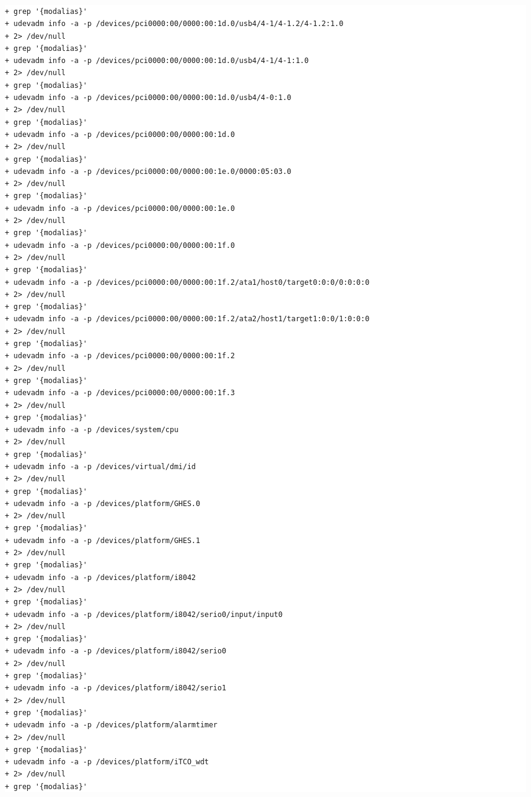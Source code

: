     + grep '{modalias}'
    + udevadm info -a -p /devices/pci0000:00/0000:00:1d.0/usb4/4-1/4-1.2/4-1.2:1.0
    + 2> /dev/null
    + grep '{modalias}'
    + udevadm info -a -p /devices/pci0000:00/0000:00:1d.0/usb4/4-1/4-1:1.0
    + 2> /dev/null
    + grep '{modalias}'
    + udevadm info -a -p /devices/pci0000:00/0000:00:1d.0/usb4/4-0:1.0
    + 2> /dev/null
    + grep '{modalias}'
    + udevadm info -a -p /devices/pci0000:00/0000:00:1d.0
    + 2> /dev/null
    + grep '{modalias}'
    + udevadm info -a -p /devices/pci0000:00/0000:00:1e.0/0000:05:03.0
    + 2> /dev/null
    + grep '{modalias}'
    + udevadm info -a -p /devices/pci0000:00/0000:00:1e.0
    + 2> /dev/null
    + grep '{modalias}'
    + udevadm info -a -p /devices/pci0000:00/0000:00:1f.0
    + 2> /dev/null
    + grep '{modalias}'
    + udevadm info -a -p /devices/pci0000:00/0000:00:1f.2/ata1/host0/target0:0:0/0:0:0:0
    + 2> /dev/null
    + grep '{modalias}'
    + udevadm info -a -p /devices/pci0000:00/0000:00:1f.2/ata2/host1/target1:0:0/1:0:0:0
    + 2> /dev/null
    + grep '{modalias}'
    + udevadm info -a -p /devices/pci0000:00/0000:00:1f.2
    + 2> /dev/null
    + grep '{modalias}'
    + udevadm info -a -p /devices/pci0000:00/0000:00:1f.3
    + 2> /dev/null
    + grep '{modalias}'
    + udevadm info -a -p /devices/system/cpu
    + 2> /dev/null
    + grep '{modalias}'
    + udevadm info -a -p /devices/virtual/dmi/id
    + 2> /dev/null
    + grep '{modalias}'
    + udevadm info -a -p /devices/platform/GHES.0
    + 2> /dev/null
    + grep '{modalias}'
    + udevadm info -a -p /devices/platform/GHES.1
    + 2> /dev/null
    + grep '{modalias}'
    + udevadm info -a -p /devices/platform/i8042
    + 2> /dev/null
    + grep '{modalias}'
    + udevadm info -a -p /devices/platform/i8042/serio0/input/input0
    + 2> /dev/null
    + grep '{modalias}'
    + udevadm info -a -p /devices/platform/i8042/serio0
    + 2> /dev/null
    + grep '{modalias}'
    + udevadm info -a -p /devices/platform/i8042/serio1
    + 2> /dev/null
    + grep '{modalias}'
    + udevadm info -a -p /devices/platform/alarmtimer
    + 2> /dev/null
    + grep '{modalias}'
    + udevadm info -a -p /devices/platform/iTCO_wdt
    + 2> /dev/null
    + grep '{modalias}'